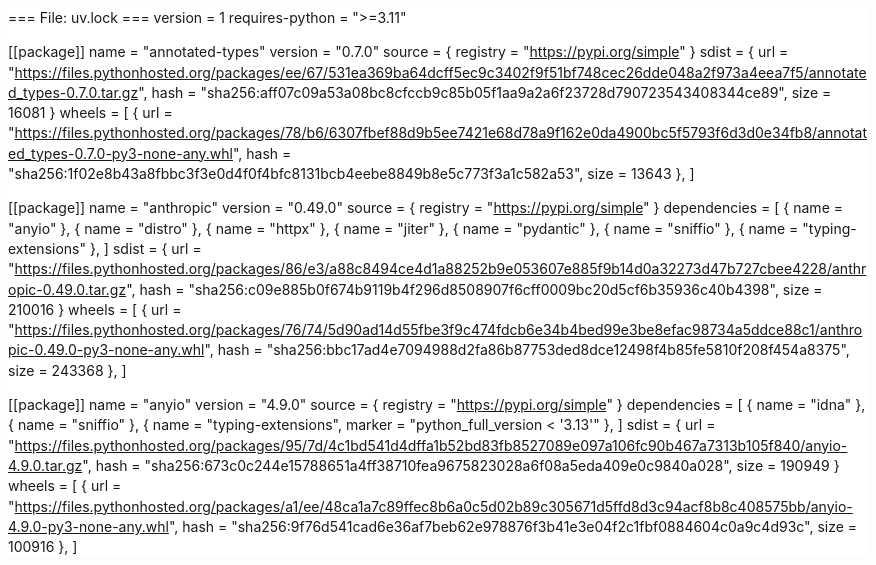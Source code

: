 
=== File: uv.lock ===
version = 1
requires-python = ">=3.11"

[[package]]
name = "annotated-types"
version = "0.7.0"
source = { registry = "https://pypi.org/simple" }
sdist = { url = "https://files.pythonhosted.org/packages/ee/67/531ea369ba64dcff5ec9c3402f9f51bf748cec26dde048a2f973a4eea7f5/annotated_types-0.7.0.tar.gz", hash = "sha256:aff07c09a53a08bc8cfccb9c85b05f1aa9a2a6f23728d790723543408344ce89", size = 16081 }
wheels = [
    { url = "https://files.pythonhosted.org/packages/78/b6/6307fbef88d9b5ee7421e68d78a9f162e0da4900bc5f5793f6d3d0e34fb8/annotated_types-0.7.0-py3-none-any.whl", hash = "sha256:1f02e8b43a8fbbc3f3e0d4f0f4bfc8131bcb4eebe8849b8e5c773f3a1c582a53", size = 13643 },
]

[[package]]
name = "anthropic"
version = "0.49.0"
source = { registry = "https://pypi.org/simple" }
dependencies = [
    { name = "anyio" },
    { name = "distro" },
    { name = "httpx" },
    { name = "jiter" },
    { name = "pydantic" },
    { name = "sniffio" },
    { name = "typing-extensions" },
]
sdist = { url = "https://files.pythonhosted.org/packages/86/e3/a88c8494ce4d1a88252b9e053607e885f9b14d0a32273d47b727cbee4228/anthropic-0.49.0.tar.gz", hash = "sha256:c09e885b0f674b9119b4f296d8508907f6cff0009bc20d5cf6b35936c40b4398", size = 210016 }
wheels = [
    { url = "https://files.pythonhosted.org/packages/76/74/5d90ad14d55fbe3f9c474fdcb6e34b4bed99e3be8efac98734a5ddce88c1/anthropic-0.49.0-py3-none-any.whl", hash = "sha256:bbc17ad4e7094988d2fa86b87753ded8dce12498f4b85fe5810f208f454a8375", size = 243368 },
]

[[package]]
name = "anyio"
version = "4.9.0"
source = { registry = "https://pypi.org/simple" }
dependencies = [
    { name = "idna" },
    { name = "sniffio" },
    { name = "typing-extensions", marker = "python_full_version < '3.13'" },
]
sdist = { url = "https://files.pythonhosted.org/packages/95/7d/4c1bd541d4dffa1b52bd83fb8527089e097a106fc90b467a7313b105f840/anyio-4.9.0.tar.gz", hash = "sha256:673c0c244e15788651a4ff38710fea9675823028a6f08a5eda409e0c9840a028", size = 190949 }
wheels = [
    { url = "https://files.pythonhosted.org/packages/a1/ee/48ca1a7c89ffec8b6a0c5d02b89c305671d5ffd8d3c94acf8b8c408575bb/anyio-4.9.0-py3-none-any.whl", hash = "sha256:9f76d541cad6e36af7beb62e978876f3b41e3e04f2c1fbf0884604c0a9c4d93c", size = 100916 },
]
